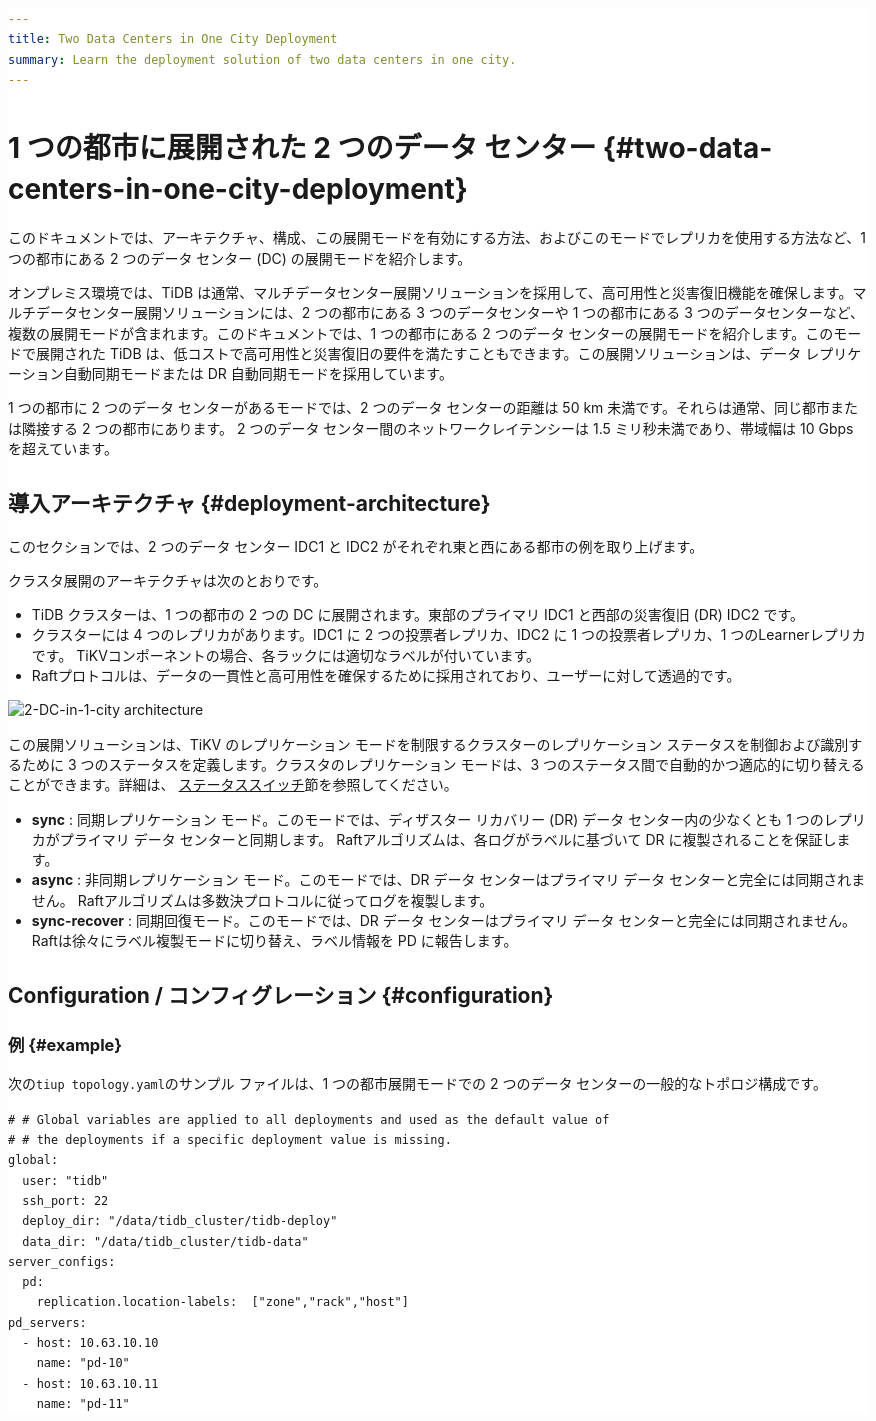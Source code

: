 ```yaml
---
title: Two Data Centers in One City Deployment
summary: Learn the deployment solution of two data centers in one city.
---
```


# 1 つの都市に展開された 2 つのデータ センター {#two-data-centers-in-one-city-deployment}

このドキュメントでは、アーキテクチャ、構成、この展開モードを有効にする方法、およびこのモードでレプリカを使用する方法など、1 つの都市にある 2 つのデータ センター (DC) の展開モードを紹介します。

オンプレミス環境では、TiDB は通常、マルチデータセンター展開ソリューションを採用して、高可用性と災害復旧機能を確保します。マルチデータセンター展開ソリューションには、2 つの都市にある 3 つのデータセンターや 1 つの都市にある 3 つのデータセンターなど、複数の展開モードが含まれます。このドキュメントでは、1 つの都市にある 2 つのデータ センターの展開モードを紹介します。このモードで展開された TiDB は、低コストで高可用性と災害復旧の要件を満たすこともできます。この展開ソリューションは、データ レプリケーション自動同期モードまたは DR 自動同期モードを採用しています。

1 つの都市に 2 つのデータ センターがあるモードでは、2 つのデータ センターの距離は 50 km 未満です。それらは通常、同じ都市または隣接する 2 つの都市にあります。 2 つのデータ センター間のネットワークレイテンシーは 1.5 ミリ秒未満であり、帯域幅は 10 Gbps を超えています。

## 導入アーキテクチャ {#deployment-architecture}

このセクションでは、2 つのデータ センター IDC1 と IDC2 がそれぞれ東と西にある都市の例を取り上げます。

クラスタ展開のアーキテクチャは次のとおりです。

-   TiDB クラスターは、1 つの都市の 2 つの DC に展開されます。東部のプライマリ IDC1 と西部の災害復旧 (DR) IDC2 です。
-   クラスターには 4 つのレプリカがあります。IDC1 に 2 つの投票者レプリカ、IDC2 に 1 つの投票者レプリカ、1 つのLearnerレプリカです。 TiKVコンポーネントの場合、各ラックには適切なラベルが付いています。
-   Raftプロトコルは、データの一貫性と高可用性を確保するために採用されており、ユーザーに対して透過的です。

![2-DC-in-1-city architecture](https://download.pingcap.com/images/docs/two-dc-replication-1.png)

この展開ソリューションは、TiKV のレプリケーション モードを制限するクラスターのレプリケーション ステータスを制御および識別するために 3 つのステータスを定義します。クラスタのレプリケーション モードは、3 つのステータス間で自動的かつ適応的に切り替えることができます。詳細は、 [ステータススイッチ](#status-switch)節を参照してください。

-   **sync** : 同期レプリケーション モード。このモードでは、ディザスター リカバリー (DR) データ センター内の少なくとも 1 つのレプリカがプライマリ データ センターと同期します。 Raftアルゴリズムは、各ログがラベルに基づいて DR に複製されることを保証します。
-   **async** : 非同期レプリケーション モード。このモードでは、DR データ センターはプライマリ データ センターと完全には同期されません。 Raftアルゴリズムは多数決プロトコルに従ってログを複製します。
-   **sync-recover** : 同期回復モード。このモードでは、DR データ センターはプライマリ データ センターと完全には同期されません。 Raftは徐々にラベル複製モードに切り替え、ラベル情報を PD に報告します。

## Configuration / コンフィグレーション {#configuration}

### 例 {#example}

次の`tiup topology.yaml`のサンプル ファイルは、1 つの都市展開モードでの 2 つのデータ センターの一般的なトポロジ構成です。

```
# # Global variables are applied to all deployments and used as the default value of
# # the deployments if a specific deployment value is missing.
global:
  user: "tidb"
  ssh_port: 22
  deploy_dir: "/data/tidb_cluster/tidb-deploy"
  data_dir: "/data/tidb_cluster/tidb-data"
server_configs:
  pd:
    replication.location-labels:  ["zone","rack","host"]
pd_servers:
  - host: 10.63.10.10
    name: "pd-10"
  - host: 10.63.10.11
    name: "pd-11"
```